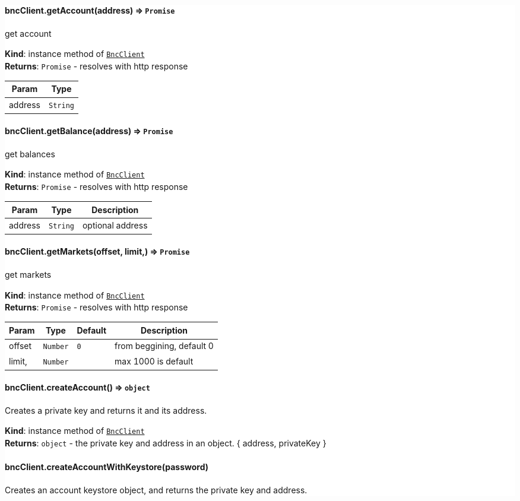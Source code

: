 <a name="module_client.BncClient+getAccount"></a>

#### bncClient.getAccount(address) ⇒ <code>Promise</code>
get account

**Kind**: instance method of [<code>BncClient</code>](#module_client.BncClient)  
**Returns**: <code>Promise</code> - resolves with http response  

| Param | Type |
| --- | --- |
| address | <code>String</code> | 

<a name="module_client.BncClient+getBalance"></a>

#### bncClient.getBalance(address) ⇒ <code>Promise</code>
get balances

**Kind**: instance method of [<code>BncClient</code>](#module_client.BncClient)  
**Returns**: <code>Promise</code> - resolves with http response  

| Param | Type | Description |
| --- | --- | --- |
| address | <code>String</code> | optional address |

<a name="module_client.BncClient+getMarkets"></a>

#### bncClient.getMarkets(offset, limit,) ⇒ <code>Promise</code>
get markets

**Kind**: instance method of [<code>BncClient</code>](#module_client.BncClient)  
**Returns**: <code>Promise</code> - resolves with http response  

| Param | Type | Default | Description |
| --- | --- | --- | --- |
| offset | <code>Number</code> | <code>0</code> | from beggining, default 0 |
| limit, | <code>Number</code> |  | max 1000 is default |

<a name="module_client.BncClient+createAccount"></a>

#### bncClient.createAccount() ⇒ <code>object</code>
Creates a private key and returns it and its address.

**Kind**: instance method of [<code>BncClient</code>](#module_client.BncClient)  
**Returns**: <code>object</code> - the private key and address in an object.
{
 address,
 privateKey
}  
<a name="module_client.BncClient+createAccountWithKeystore"></a>

#### bncClient.createAccountWithKeystore(password)
Creates an account keystore object, and returns the private key and address.
